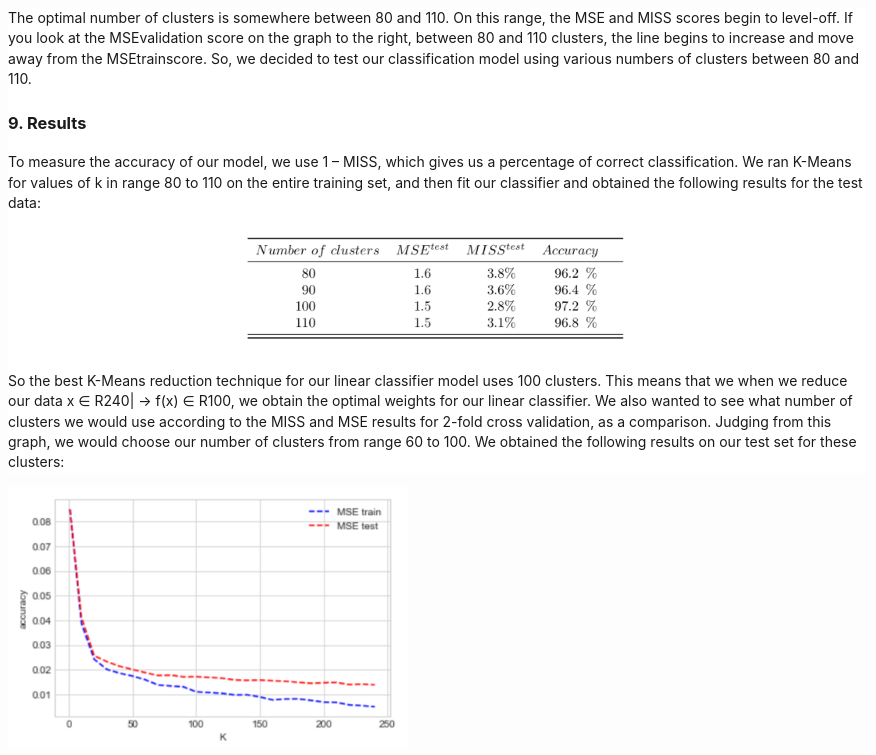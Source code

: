 The optimal number of clusters is somewhere between 80 and 110. On this range, the MSE and MISS scores begin to level-off. If you look at the MSEvalidation score on the graph to the right, between 80 and 110 clusters, the line begins to increase and move away from the MSEtrainscore. So, we decided to test our classification model using various numbers of clusters between 80 and 110.

### 9. Results
To measure the accuracy of our model, we use 1 – MISS, which gives us a percentage of correct classification. We ran K-Means for values of k in range 80 to 110 on the entire training set, and then fit our classifier and obtained the following results for the test data:
<p align="center">
<img src="https://raw.githubusercontent.com/sundios/Classification/master/images/1.8.png" alt="equation" width="400" />
</p>

So the best K-Means reduction technique for our linear classifier model uses 100 clusters. This means that we when we reduce our data x ∈ R240| → f(x) ∈ R100, we obtain the optimal weights for our linear classifier.
We also wanted to see what number of clusters we would use according to the MISS and MSE results for 2-fold cross validation, as a comparison. Judging from this graph, we would choose our number of clusters from range 60 to 100. We obtained the following results on our test set for these clusters:
<p align="center">
<img src="https://raw.githubusercontent.com/sundios/Classification/master/images/1.9.png" alt="equation" width="400" style="float:left;"/>